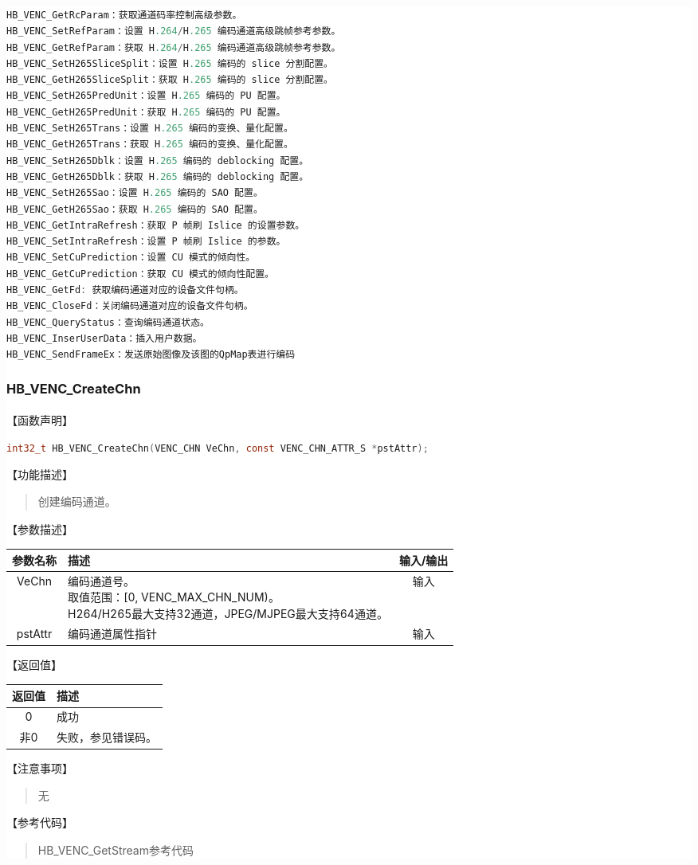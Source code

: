 ```C
HB_VENC_GetRcParam：获取通道码率控制高级参数。
HB_VENC_SetRefParam：设置 H.264/H.265 编码通道高级跳帧参考参数。
HB_VENC_GetRefParam：获取 H.264/H.265 编码通道高级跳帧参考参数。
HB_VENC_SetH265SliceSplit：设置 H.265 编码的 slice 分割配置。
HB_VENC_GetH265SliceSplit：获取 H.265 编码的 slice 分割配置。
HB_VENC_SetH265PredUnit：设置 H.265 编码的 PU 配置。
HB_VENC_GetH265PredUnit：获取 H.265 编码的 PU 配置。
HB_VENC_SetH265Trans：设置 H.265 编码的变换、量化配置。
HB_VENC_GetH265Trans：获取 H.265 编码的变换、量化配置。
HB_VENC_SetH265Dblk：设置 H.265 编码的 deblocking 配置。
HB_VENC_GetH265Dblk：获取 H.265 编码的 deblocking 配置。
HB_VENC_SetH265Sao：设置 H.265 编码的 SAO 配置。
HB_VENC_GetH265Sao：获取 H.265 编码的 SAO 配置。
HB_VENC_GetIntraRefresh：获取 P 帧刷 Islice 的设置参数。
HB_VENC_SetIntraRefresh：设置 P 帧刷 Islice 的参数。
HB_VENC_SetCuPrediction：设置 CU 模式的倾向性。
HB_VENC_GetCuPrediction：获取 CU 模式的倾向性配置。
HB_VENC_GetFd: 获取编码通道对应的设备文件句柄。
HB_VENC_CloseFd：关闭编码通道对应的设备文件句柄。
HB_VENC_QueryStatus：查询编码通道状态。
HB_VENC_InserUserData：插入用户数据。
HB_VENC_SendFrameEx：发送原始图像及该图的QpMap表进行编码
```

### HB_VENC_CreateChn
【函数声明】
```C
int32_t HB_VENC_CreateChn(VENC_CHN VeChn, const VENC_CHN_ATTR_S *pstAttr);
```
【功能描述】
> 创建编码通道。

【参数描述】

| 参数名称 | 描述                                                                                                       | 输入/输出 |
| :------: | :--------------------------------------------------------------------------------------------------------- | :-------: |
|  VeChn   | 编码通道号。<br/>取值范围：[0, VENC_MAX_CHN_NUM)。<br/>H264/H265最大支持32通道，JPEG/MJPEG最大支持64通道。 |   输入    |
| pstAttr  | 编码通道属性指针                                                                                           |   输入    |

【返回值】

| 返回值 |               描述 |
| :----: | :-----------------|
|   0    |               成功 |
|  非0   | 失败，参见错误码。 |

【注意事项】
> 无

【参考代码】
> HB_VENC_GetStream参考代码
